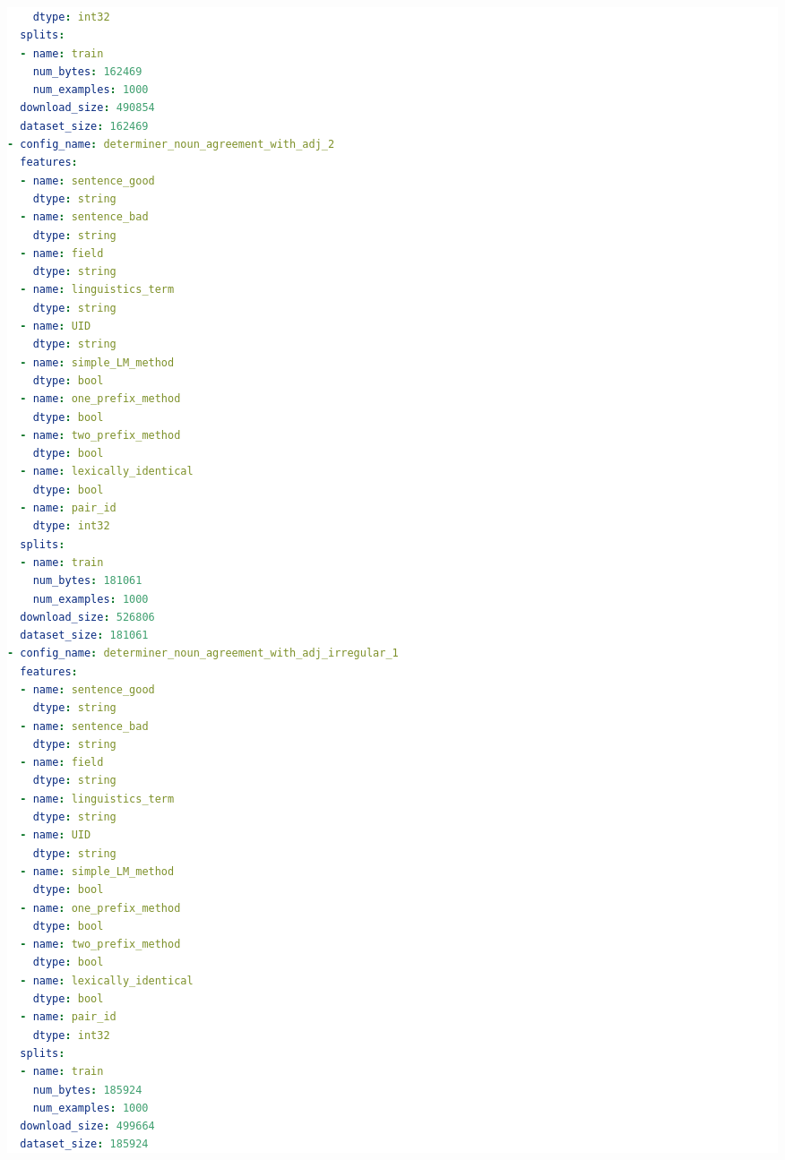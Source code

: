 ```yaml
    dtype: int32
  splits:
  - name: train
    num_bytes: 162469
    num_examples: 1000
  download_size: 490854
  dataset_size: 162469
- config_name: determiner_noun_agreement_with_adj_2
  features:
  - name: sentence_good
    dtype: string
  - name: sentence_bad
    dtype: string
  - name: field
    dtype: string
  - name: linguistics_term
    dtype: string
  - name: UID
    dtype: string
  - name: simple_LM_method
    dtype: bool
  - name: one_prefix_method
    dtype: bool
  - name: two_prefix_method
    dtype: bool
  - name: lexically_identical
    dtype: bool
  - name: pair_id
    dtype: int32
  splits:
  - name: train
    num_bytes: 181061
    num_examples: 1000
  download_size: 526806
  dataset_size: 181061
- config_name: determiner_noun_agreement_with_adj_irregular_1
  features:
  - name: sentence_good
    dtype: string
  - name: sentence_bad
    dtype: string
  - name: field
    dtype: string
  - name: linguistics_term
    dtype: string
  - name: UID
    dtype: string
  - name: simple_LM_method
    dtype: bool
  - name: one_prefix_method
    dtype: bool
  - name: two_prefix_method
    dtype: bool
  - name: lexically_identical
    dtype: bool
  - name: pair_id
    dtype: int32
  splits:
  - name: train
    num_bytes: 185924
    num_examples: 1000
  download_size: 499664
  dataset_size: 185924
```